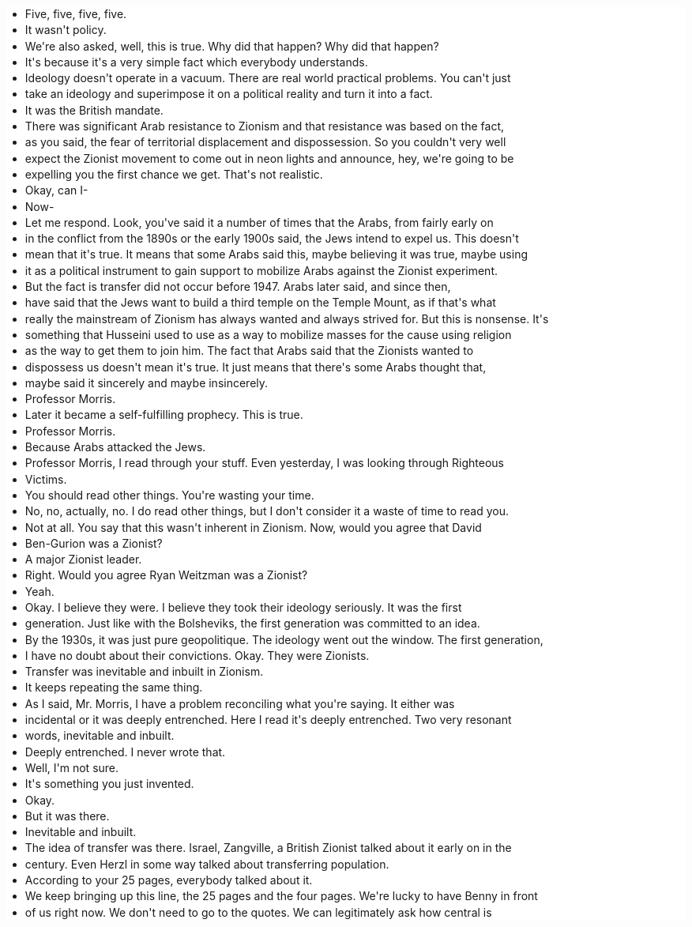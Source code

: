 *  Five, five, five, five.
*  It wasn't policy.
*  We're also asked, well, this is true. Why did that happen? Why did that happen?
*  It's because it's a very simple fact which everybody understands.
*  Ideology doesn't operate in a vacuum. There are real world practical problems. You can't just
*  take an ideology and superimpose it on a political reality and turn it into a fact.
*  It was the British mandate.
*  There was significant Arab resistance to Zionism and that resistance was based on the fact,
*  as you said, the fear of territorial displacement and dispossession. So you couldn't very well
*  expect the Zionist movement to come out in neon lights and announce, hey, we're going to be
*  expelling you the first chance we get. That's not realistic.
*  Okay, can I-
*  Now-
*  Let me respond. Look, you've said it a number of times that the Arabs, from fairly early on
*  in the conflict from the 1890s or the early 1900s said, the Jews intend to expel us. This doesn't
*  mean that it's true. It means that some Arabs said this, maybe believing it was true, maybe using
*  it as a political instrument to gain support to mobilize Arabs against the Zionist experiment.
*  But the fact is transfer did not occur before 1947. Arabs later said, and since then,
*  have said that the Jews want to build a third temple on the Temple Mount, as if that's what
*  really the mainstream of Zionism has always wanted and always strived for. But this is nonsense. It's
*  something that Husseini used to use as a way to mobilize masses for the cause using religion
*  as the way to get them to join him. The fact that Arabs said that the Zionists wanted to
*  dispossess us doesn't mean it's true. It just means that there's some Arabs thought that,
*  maybe said it sincerely and maybe insincerely.
*  Professor Morris.
*  Later it became a self-fulfilling prophecy. This is true.
*  Professor Morris.
*  Because Arabs attacked the Jews.
*  Professor Morris, I read through your stuff. Even yesterday, I was looking through Righteous
*  Victims.
*  You should read other things. You're wasting your time.
*  No, no, actually, no. I do read other things, but I don't consider it a waste of time to read you.
*  Not at all. You say that this wasn't inherent in Zionism. Now, would you agree that David
*  Ben-Gurion was a Zionist?
*  A major Zionist leader.
*  Right. Would you agree Ryan Weitzman was a Zionist?
*  Yeah.
*  Okay. I believe they were. I believe they took their ideology seriously. It was the first
*  generation. Just like with the Bolsheviks, the first generation was committed to an idea.
*  By the 1930s, it was just pure geopolitique. The ideology went out the window. The first generation,
*  I have no doubt about their convictions. Okay. They were Zionists.
*  Transfer was inevitable and inbuilt in Zionism.
*  It keeps repeating the same thing.
*  As I said, Mr. Morris, I have a problem reconciling what you're saying. It either was
*  incidental or it was deeply entrenched. Here I read it's deeply entrenched. Two very resonant
*  words, inevitable and inbuilt.
*  Deeply entrenched. I never wrote that.
*  Well, I'm not sure.
*  It's something you just invented.
*  Okay.
*  But it was there.
*  Inevitable and inbuilt.
*  The idea of transfer was there. Israel, Zangville, a British Zionist talked about it early on in the
*  century. Even Herzl in some way talked about transferring population.
*  According to your 25 pages, everybody talked about it.
*  We keep bringing up this line, the 25 pages and the four pages. We're lucky to have Benny in front
*  of us right now. We don't need to go to the quotes. We can legitimately ask how central is